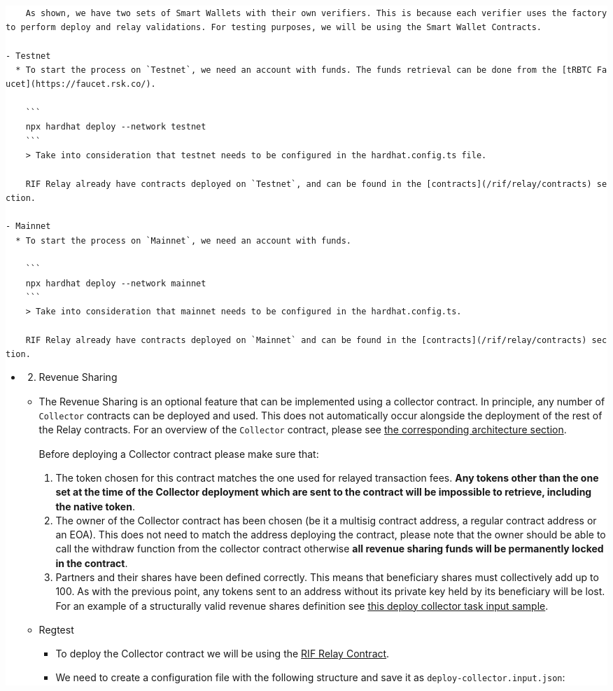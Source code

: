         As shown, we have two sets of Smart Wallets with their own verifiers. This is because each verifier uses the factory to perform deploy and relay validations. For testing purposes, we will be using the Smart Wallet Contracts.

    - Testnet
      * To start the process on `Testnet`, we need an account with funds. The funds retrieval can be done from the [tRBTC Faucet](https://faucet.rsk.co/).

        ```
        npx hardhat deploy --network testnet
        ```
        > Take into consideration that testnet needs to be configured in the hardhat.config.ts file.

        RIF Relay already have contracts deployed on `Testnet`, and can be found in the [contracts](/rif/relay/contracts) section.
    
    - Mainnet
      * To start the process on `Mainnet`, we need an account with funds.

        ```
        npx hardhat deploy --network mainnet
        ```
        > Take into consideration that mainnet needs to be configured in the hardhat.config.ts.

        RIF Relay already have contracts deployed on `Mainnet` and can be found in the [contracts](/rif/relay/contracts) section.

- 2) Revenue Sharing
  * The Revenue Sharing is an optional feature that can be implemented using a collector contract. In principle, any number of `Collector` contracts can be deployed and used. This does not automatically occur alongside the deployment of the rest of the Relay contracts. For an overview of the `Collector` contract, please see [the corresponding architecture section](/rif/relay/architecture/#collector).

      Before deploying a Collector contract please make sure that:
      1. The token chosen for this contract matches the one used for relayed transaction fees. **Any tokens other than the one set at the time of the Collector deployment which are sent to the contract will be impossible to retrieve, including the native token**. 
      2. The owner of the Collector contract has been chosen (be it a multisig contract address, a regular contract address or an EOA). This does not need to match the address deploying the contract, please note that the owner should be able to call the withdraw function from the collector contract otherwise **all revenue sharing funds will be permanently locked in the contract**. 
      3. Partners and their shares have been defined correctly. This means that beneficiary shares must collectively add up to 100. As with the previous point, any tokens sent to an address without its private key held by its beneficiary will be lost. For an example of a structurally valid revenue shares definition see [this deploy collector task input sample](https://github.com/rsksmart/rif-relay-contracts/blob/master/deploy-collector.input.sample.json).

  [](#top "collapsible")
    - Regtest
      * To deploy the Collector contract we will be using the [RIF Relay Contract](https://github.com/rsksmart/rif-relay-contracts).

      *  We need to create a configuration file with the following structure and save it as `deploy-collector.input.json`:

